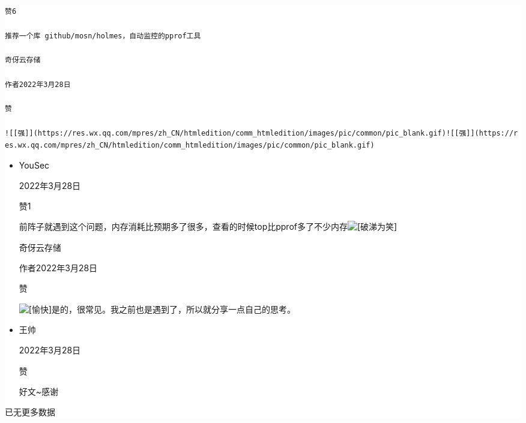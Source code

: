     赞6
    
    推荐一个库 github/mosn/holmes，自动监控的pprof工具
    
    奇伢云存储
    
    作者2022年3月28日
    
    赞
    
    ![[强]](https://res.wx.qq.com/mpres/zh_CN/htmledition/comm_htmledition/images/pic/common/pic_blank.gif)![[强]](https://res.wx.qq.com/mpres/zh_CN/htmledition/comm_htmledition/images/pic/common/pic_blank.gif)
    
- YouSec
    
    2022年3月28日
    
    赞1
    
    前阵子就遇到这个问题，内存消耗比预期多了很多，查看的时候top比pprof多了不少内存![[破涕为笑]](https://res.wx.qq.com/mpres/zh_CN/htmledition/comm_htmledition/images/pic/common/pic_blank.gif)
    
    奇伢云存储
    
    作者2022年3月28日
    
    赞
    
    ![[愉快]](https://res.wx.qq.com/mpres/zh_CN/htmledition/comm_htmledition/images/pic/common/pic_blank.gif)是的，很常见。我之前也是遇到了，所以就分享一点自己的思考。
    
- 王帅
    
    2022年3月28日
    
    赞
    
    好文~感谢
    

已无更多数据